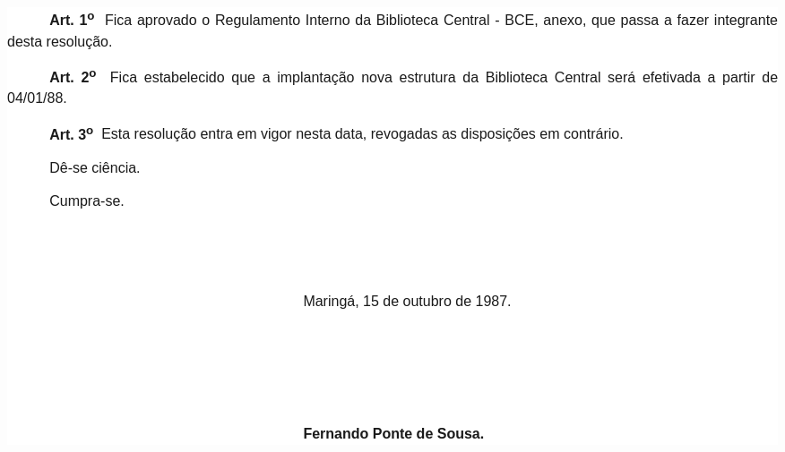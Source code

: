 <p class=MsoNormal style='text-align:justify;text-indent:35.4pt'><b><span
style='font-size:12.0pt;mso-bidi-font-size:10.0pt;font-family:Arial'>Art. 1<sup>o</sup></span></b><span
style='font-size:12.0pt;mso-bidi-font-size:10.0pt;font-family:Arial'><span
style="mso-spacerun: yes">  </span>Fica aprovado o Regulamento Interno da
Biblioteca Central - BCE, anexo, que passa a fazer integrante desta resolução.<o:p></o:p></span></p>

<p class=MsoNormal style='text-align:justify;text-indent:35.4pt'><b><span
style='font-size:12.0pt;mso-bidi-font-size:10.0pt;font-family:Arial'>Art. 2<sup>o</sup></span></b><span
style='font-size:12.0pt;mso-bidi-font-size:10.0pt;font-family:Arial'><span
style="mso-spacerun: yes">  </span>Fica estabelecido que a implantação nova
estrutura da Biblioteca Central será efetivada a partir <span style='mso-bidi-font-weight:
bold'>de 04/01/88.<o:p></o:p></span></span></p>

<p class=MsoNormal style='text-align:justify;text-indent:35.4pt'><b><span
style='font-size:12.0pt;mso-bidi-font-size:10.0pt;font-family:Arial'>Art. 3<sup>o</sup></span></b><span
style='font-size:12.0pt;mso-bidi-font-size:10.0pt;font-family:Arial'><span
style="mso-spacerun: yes">  </span>Esta resolução entra em vigor nesta data,
revogadas as disposições em contrário.<o:p></o:p></span></p>

<p class=MsoNormal style='text-align:justify;text-indent:35.4pt'><span
style='font-size:12.0pt;mso-bidi-font-size:10.0pt;font-family:Arial'>Dê-se
ciência.<o:p></o:p></span></p>

<p class=MsoNormal style='text-align:justify;text-indent:35.4pt'><span
style='font-size:12.0pt;mso-bidi-font-size:10.0pt;font-family:Arial'>Cumpra-se.<o:p></o:p></span></p>

<p class=MsoNormal style='text-align:justify'><span style='font-size:12.0pt;
mso-bidi-font-size:10.0pt;font-family:Arial'><![if !supportEmptyParas]>&nbsp;<![endif]><o:p></o:p></span></p>

<p class=MsoNormal style='text-align:justify'><span style='font-size:12.0pt;
mso-bidi-font-size:10.0pt;font-family:Arial'><![if !supportEmptyParas]>&nbsp;<![endif]><o:p></o:p></span></p>

<p class=MsoNormal style='margin-left:212.4pt;text-align:justify;text-indent:
35.4pt'><span style='font-size:12.0pt;mso-bidi-font-size:10.0pt;font-family:
Arial'>Maringá, 15 de outubro de 1987.<o:p></o:p></span></p>

<p class=MsoNormal style='margin-left:212.4pt;text-align:justify;text-indent:
35.4pt'><span style='font-size:12.0pt;mso-bidi-font-size:10.0pt;font-family:
Arial'><![if !supportEmptyParas]>&nbsp;<![endif]><o:p></o:p></span></p>

<p class=MsoNormal style='margin-left:212.4pt;text-align:justify;text-indent:
35.4pt'><span style='font-size:12.0pt;mso-bidi-font-size:10.0pt;font-family:
Arial'><![if !supportEmptyParas]>&nbsp;<![endif]><o:p></o:p></span></p>

<p class=MsoNormal style='margin-left:212.4pt;text-align:justify;text-indent:
35.4pt'><span style='font-size:12.0pt;mso-bidi-font-size:10.0pt;font-family:
Arial'><![if !supportEmptyParas]>&nbsp;<![endif]><o:p></o:p></span></p>

<p class=MsoNormal style='margin-left:212.4pt;text-align:justify;text-indent:
35.4pt'><b><span style='font-size:12.0pt;mso-bidi-font-size:10.0pt;font-family:
Arial'>Fernando Ponte de Sousa.<o:p></o:p></span></b></p>
